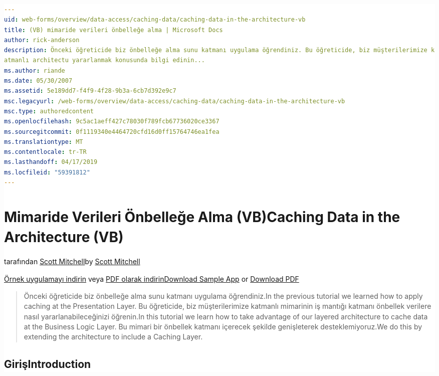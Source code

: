 ```yaml
---
uid: web-forms/overview/data-access/caching-data/caching-data-in-the-architecture-vb
title: (VB) mimaride verileri önbelleğe alma | Microsoft Docs
author: rick-anderson
description: Önceki öğreticide biz önbelleğe alma sunu katmanı uygulama öğrendiniz. Bu öğreticide, biz müşterilerimize katmanlı architectu yararlanmak konusunda bilgi edinin...
ms.author: riande
ms.date: 05/30/2007
ms.assetid: 5e189dd7-f4f9-4f28-9b3a-6cb7d392e9c7
msc.legacyurl: /web-forms/overview/data-access/caching-data/caching-data-in-the-architecture-vb
msc.type: authoredcontent
ms.openlocfilehash: 9c5ac1aeff427c78030f789fcb67736020ce3367
ms.sourcegitcommit: 0f1119340e4464720cfd16d0ff15764746ea1fea
ms.translationtype: MT
ms.contentlocale: tr-TR
ms.lasthandoff: 04/17/2019
ms.locfileid: "59391812"
---
```

# <a name="caching-data-in-the-architecture-vb"></a><span data-ttu-id="6b6fe-104">Mimaride Verileri Önbelleğe Alma (VB)</span><span class="sxs-lookup"><span data-stu-id="6b6fe-104">Caching Data in the Architecture (VB)</span></span>

<span data-ttu-id="6b6fe-105">tarafından [Scott Mitchell](https://twitter.com/ScottOnWriting)</span><span class="sxs-lookup"><span data-stu-id="6b6fe-105">by [Scott Mitchell](https://twitter.com/ScottOnWriting)</span></span>

<span data-ttu-id="6b6fe-106">[Örnek uygulamayı indirin](http://download.microsoft.com/download/4/a/7/4a7a3b18-d80e-4014-8e53-a6a2427f0d93/ASPNET_Data_Tutorial_59_VB.exe) veya [PDF olarak indirin](caching-data-in-the-architecture-vb/_static/datatutorial59vb1.pdf)</span><span class="sxs-lookup"><span data-stu-id="6b6fe-106">[Download Sample App](http://download.microsoft.com/download/4/a/7/4a7a3b18-d80e-4014-8e53-a6a2427f0d93/ASPNET_Data_Tutorial_59_VB.exe) or [Download PDF](caching-data-in-the-architecture-vb/_static/datatutorial59vb1.pdf)</span></span>

> <span data-ttu-id="6b6fe-107">Önceki öğreticide biz önbelleğe alma sunu katmanı uygulama öğrendiniz.</span><span class="sxs-lookup"><span data-stu-id="6b6fe-107">In the previous tutorial we learned how to apply caching at the Presentation Layer.</span></span> <span data-ttu-id="6b6fe-108">Bu öğreticide, biz müşterilerimize katmanlı mimarinin iş mantığı katmanı önbellek verilere nasıl yararlanabileceğinizi öğrenin.</span><span class="sxs-lookup"><span data-stu-id="6b6fe-108">In this tutorial we learn how to take advantage of our layered architecture to cache data at the Business Logic Layer.</span></span> <span data-ttu-id="6b6fe-109">Bu mimari bir önbellek katmanı içerecek şekilde genişleterek desteklemiyoruz.</span><span class="sxs-lookup"><span data-stu-id="6b6fe-109">We do this by extending the architecture to include a Caching Layer.</span></span>


## <a name="introduction"></a><span data-ttu-id="6b6fe-110">Giriş</span><span class="sxs-lookup"><span data-stu-id="6b6fe-110">Introduction</span></span>
